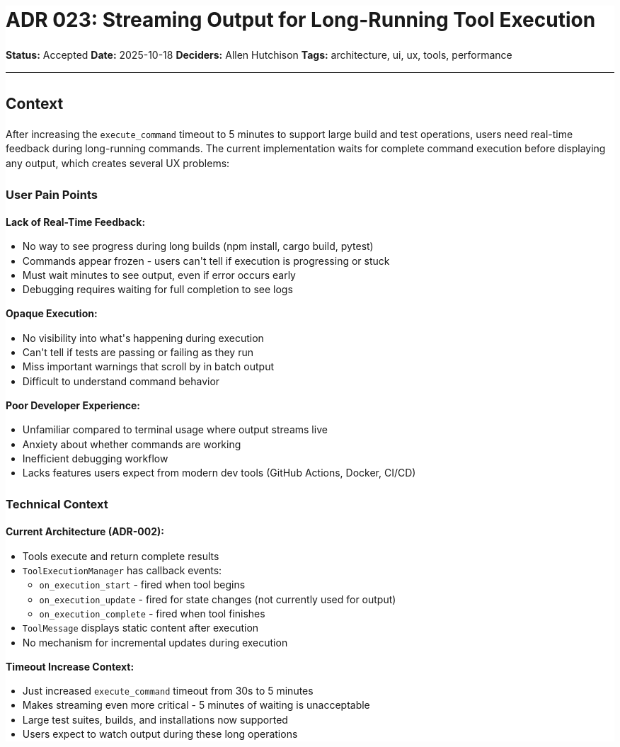 # ADR 023: Streaming Output for Long-Running Tool Execution

**Status:** Accepted
**Date:** 2025-10-18
**Deciders:** Allen Hutchison
**Tags:** architecture, ui, ux, tools, performance

---

## Context

After increasing the `execute_command` timeout to 5 minutes to support large build and test operations, users need real-time feedback during long-running commands. The current implementation waits for complete command execution before displaying any output, which creates several UX problems:

### User Pain Points

**Lack of Real-Time Feedback:**
- No way to see progress during long builds (npm install, cargo build, pytest)
- Commands appear frozen - users can't tell if execution is progressing or stuck
- Must wait minutes to see output, even if error occurs early
- Debugging requires waiting for full completion to see logs

**Opaque Execution:**
- No visibility into what's happening during execution
- Can't tell if tests are passing or failing as they run
- Miss important warnings that scroll by in batch output
- Difficult to understand command behavior

**Poor Developer Experience:**
- Unfamiliar compared to terminal usage where output streams live
- Anxiety about whether commands are working
- Inefficient debugging workflow
- Lacks features users expect from modern dev tools (GitHub Actions, Docker, CI/CD)

### Technical Context

**Current Architecture (ADR-002):**
- Tools execute and return complete results
- `ToolExecutionManager` has callback events:
  - `on_execution_start` - fired when tool begins
  - `on_execution_update` - fired for state changes (not currently used for output)
  - `on_execution_complete` - fired when tool finishes
- `ToolMessage` displays static content after execution
- No mechanism for incremental updates during execution

**Timeout Increase Context:**
- Just increased `execute_command` timeout from 30s to 5 minutes
- Makes streaming even more critical - 5 minutes of waiting is unacceptable
- Large test suites, builds, and installations now supported
- Users expect to watch output during these long operations

